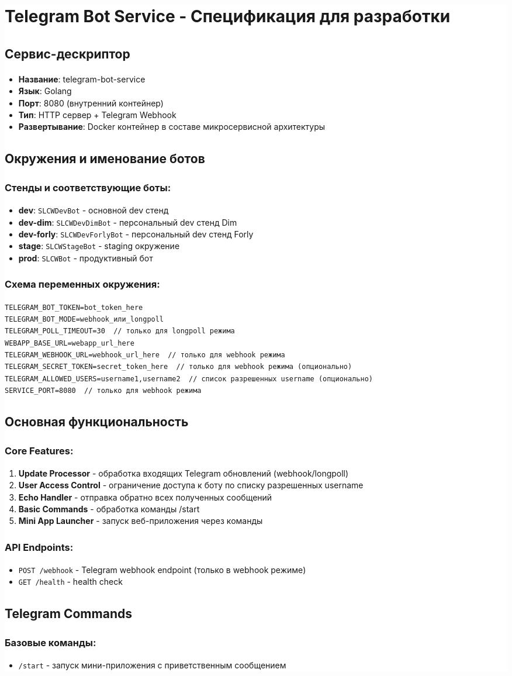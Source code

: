 # Telegram Bot Service - Спецификация для разработки

## Сервис-дескриптор
- **Название**: telegram-bot-service
- **Язык**: Golang  
- **Порт**: 8080 (внутренний контейнер)
- **Тип**: HTTP сервер + Telegram Webhook
- **Развертывание**: Docker контейнер в составе микросервисной архитектуры

## Окружения и именование ботов

### Стенды и соответствующие боты:
- **dev**: `SLCWDevBot` - основной dev стенд
- **dev-dim**: `SLCWDevDimBot` - персональный dev стенд Dim  
- **dev-forly**: `SLCWDevForlyBot` - персональный dev стенд Forly
- **stage**: `SLCWStageBot` - staging окружение
- **prod**: `SLCWBot` - продуктивный бот

### Схема переменных окружения:
```
TELEGRAM_BOT_TOKEN=bot_token_here
TELEGRAM_BOT_MODE=webhook_или_longpoll
TELEGRAM_POLL_TIMEOUT=30  // только для longpoll режима
WEBAPP_BASE_URL=webapp_url_here
TELEGRAM_WEBHOOK_URL=webhook_url_here  // только для webhook режима  
TELEGRAM_SECRET_TOKEN=secret_token_here  // только для webhook режима (опционально)
TELEGRAM_ALLOWED_USERS=username1,username2  // список разрешенных username (опционально)
SERVICE_PORT=8080  // только для webhook режима
```

## Основная функциональность

### Core Features:
1. **Update Processor** - обработка входящих Telegram обновлений (webhook/longpoll)
2. **User Access Control** - ограничение доступа к боту по списку разрешенных username
3. **Echo Handler** - отправка обратно всех полученных сообщений
4. **Basic Commands** - обработка команды /start
5. **Mini App Launcher** - запуск веб-приложения через команды

### API Endpoints:
- `POST /webhook` - Telegram webhook endpoint (только в webhook режиме)
- `GET /health` - health check

## Telegram Commands

### Базовые команды:
- `/start` - запуск мини-приложения с приветственным сообщением
